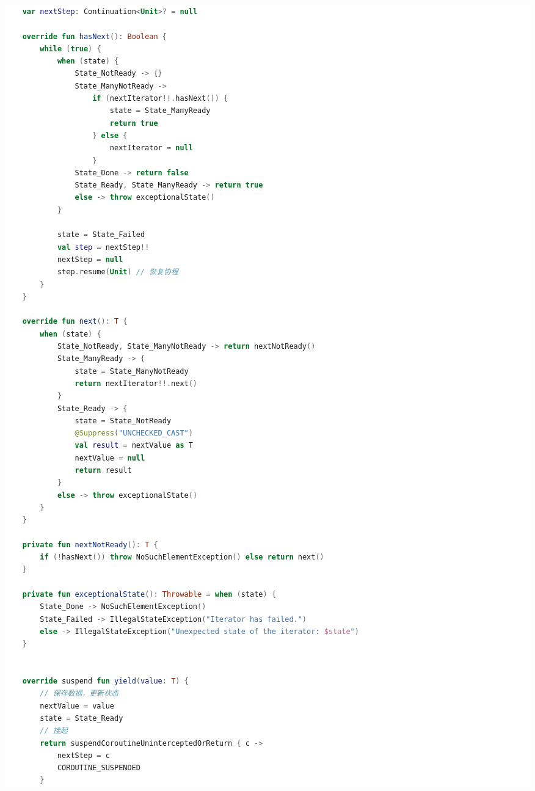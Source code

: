 ```kotlin
    var nextStep: Continuation<Unit>? = null

    override fun hasNext(): Boolean {
        while (true) {
            when (state) {
                State_NotReady -> {}
                State_ManyNotReady ->
                    if (nextIterator!!.hasNext()) {
                        state = State_ManyReady
                        return true
                    } else {
                        nextIterator = null
                    }
                State_Done -> return false
                State_Ready, State_ManyReady -> return true
                else -> throw exceptionalState()
            }

            state = State_Failed
            val step = nextStep!!
            nextStep = null
            step.resume(Unit) // 恢复协程
        }
    }

    override fun next(): T {
        when (state) {
            State_NotReady, State_ManyNotReady -> return nextNotReady()
            State_ManyReady -> {
                state = State_ManyNotReady
                return nextIterator!!.next()
            }
            State_Ready -> {
                state = State_NotReady
                @Suppress("UNCHECKED_CAST")
                val result = nextValue as T
                nextValue = null
                return result
            }
            else -> throw exceptionalState()
        }
    }

    private fun nextNotReady(): T {
        if (!hasNext()) throw NoSuchElementException() else return next()
    }

    private fun exceptionalState(): Throwable = when (state) {
        State_Done -> NoSuchElementException()
        State_Failed -> IllegalStateException("Iterator has failed.")
        else -> IllegalStateException("Unexpected state of the iterator: $state")
    }


    override suspend fun yield(value: T) {
      	// 保存数据，更新状态
        nextValue = value
        state = State_Ready
      	// 挂起
        return suspendCoroutineUninterceptedOrReturn { c ->
            nextStep = c
            COROUTINE_SUSPENDED
        }
```